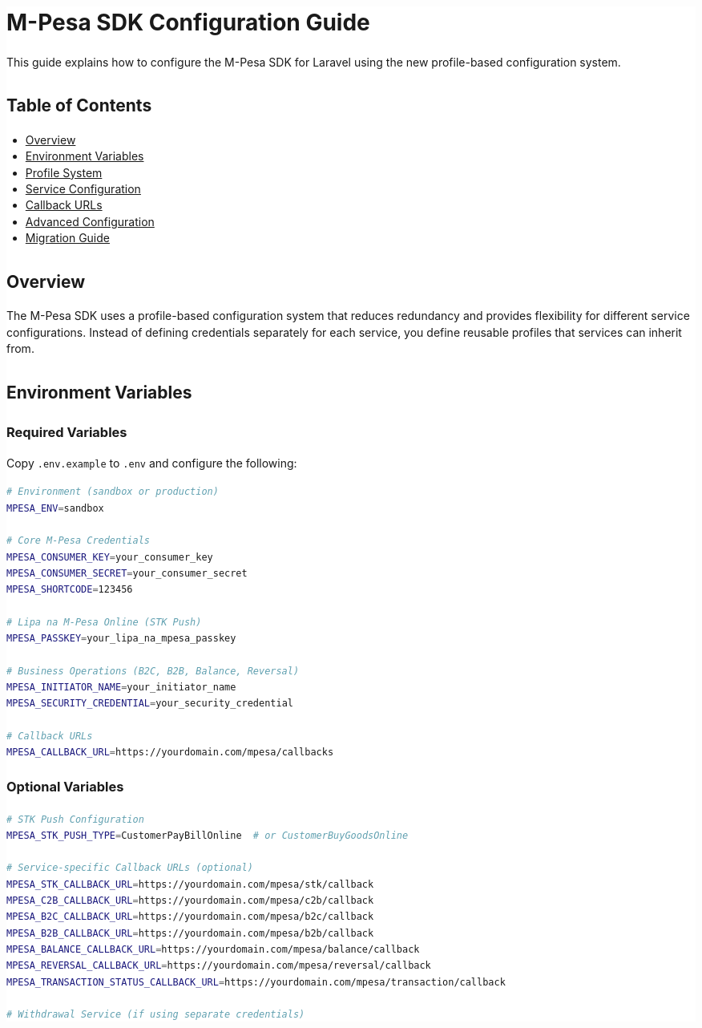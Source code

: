 # M-Pesa SDK Configuration Guide

This guide explains how to configure the M-Pesa SDK for Laravel using the new profile-based configuration system.

## Table of Contents

- [Overview](#overview)
- [Environment Variables](#environment-variables)
- [Profile System](#profile-system)
- [Service Configuration](#service-configuration)
- [Callback URLs](#callback-urls)
- [Advanced Configuration](#advanced-configuration)
- [Migration Guide](#migration-guide)

## Overview

The M-Pesa SDK uses a profile-based configuration system that reduces redundancy and provides flexibility for different service configurations. Instead of defining credentials separately for each service, you define reusable profiles that services can inherit from.

## Environment Variables

### Required Variables

Copy `.env.example` to `.env` and configure the following:

```bash
# Environment (sandbox or production)
MPESA_ENV=sandbox

# Core M-Pesa Credentials
MPESA_CONSUMER_KEY=your_consumer_key
MPESA_CONSUMER_SECRET=your_consumer_secret
MPESA_SHORTCODE=123456

# Lipa na M-Pesa Online (STK Push)
MPESA_PASSKEY=your_lipa_na_mpesa_passkey

# Business Operations (B2C, B2B, Balance, Reversal)
MPESA_INITIATOR_NAME=your_initiator_name
MPESA_SECURITY_CREDENTIAL=your_security_credential

# Callback URLs
MPESA_CALLBACK_URL=https://yourdomain.com/mpesa/callbacks
```

### Optional Variables

```bash
# STK Push Configuration
MPESA_STK_PUSH_TYPE=CustomerPayBillOnline  # or CustomerBuyGoodsOnline

# Service-specific Callback URLs (optional)
MPESA_STK_CALLBACK_URL=https://yourdomain.com/mpesa/stk/callback
MPESA_C2B_CALLBACK_URL=https://yourdomain.com/mpesa/c2b/callback
MPESA_B2C_CALLBACK_URL=https://yourdomain.com/mpesa/b2c/callback
MPESA_B2B_CALLBACK_URL=https://yourdomain.com/mpesa/b2b/callback
MPESA_BALANCE_CALLBACK_URL=https://yourdomain.com/mpesa/balance/callback
MPESA_REVERSAL_CALLBACK_URL=https://yourdomain.com/mpesa/reversal/callback
MPESA_TRANSACTION_STATUS_CALLBACK_URL=https://yourdomain.com/mpesa/transaction/callback

# Withdrawal Service (if using separate credentials)
```